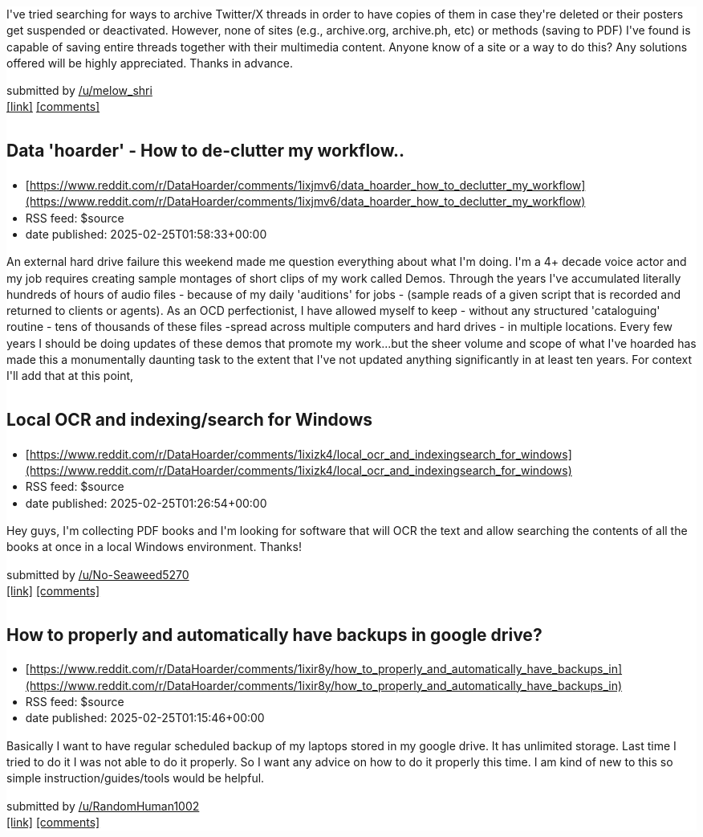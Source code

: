<div class="md"><p>I&#39;ve tried searching for ways to archive Twitter/X threads in order to have copies of them in case they&#39;re deleted or their posters get suspended or deactivated. However, none of sites (e.g., archive.org, archive.ph, etc) or methods (saving to PDF) I&#39;ve found is capable of saving entire threads together with their multimedia content. Anyone know of a site or a way to do this? Any solutions offered will be highly appreciated. Thanks in advance.</p> </div> &#32; submitted by &#32; <a href="https://www.reddit.com/user/melow_shri"> /u/melow_shri </a> <br/> <span><a href="https://www.reddit.com/r/DataHoarder/comments/1ixjnvl/is_it_possible_to_archive_whole_twitterx_threads/">[link]</a></span> &#32; <span><a href="https://www.reddit.com/r/DataHoarder/comments/1ixjnvl/is_it_possible_to_archive_whole_twitterx_threads/">[comments]</a></span>

## Data 'hoarder' - How to de-clutter my workflow..
 - [https://www.reddit.com/r/DataHoarder/comments/1ixjmv6/data_hoarder_how_to_declutter_my_workflow](https://www.reddit.com/r/DataHoarder/comments/1ixjmv6/data_hoarder_how_to_declutter_my_workflow)
 - RSS feed: $source
 - date published: 2025-02-25T01:58:33+00:00

<div class="md"><p>An external hard drive failure this weekend made me question everything about what I&#39;m doing. I&#39;m a 4+ decade voice actor and my job requires creating sample montages of short clips of my work called Demos. Through the years I&#39;ve accumulated literally hundreds of hours of audio files - because of my daily &#39;auditions&#39; for jobs - (sample reads of a given script that is recorded and returned to clients or agents). As an OCD perfectionist, I have allowed myself to keep - without any structured &#39;cataloguing&#39; routine - tens of thousands of these files -spread across multiple computers and hard drives - in multiple locations. Every few years I should be doing updates of these demos that promote my work...but the sheer volume and scope of what I&#39;ve hoarded has made this a monumentally daunting task to the extent that I&#39;ve not updated anything significantly in at least ten years. For context I&#39;ll add that at this point,

## Local OCR and indexing/search for Windows
 - [https://www.reddit.com/r/DataHoarder/comments/1ixizk4/local_ocr_and_indexingsearch_for_windows](https://www.reddit.com/r/DataHoarder/comments/1ixizk4/local_ocr_and_indexingsearch_for_windows)
 - RSS feed: $source
 - date published: 2025-02-25T01:26:54+00:00

<div class="md"><p>Hey guys, I&#39;m collecting PDF books and I&#39;m looking for software that will OCR the text and allow searching the contents of all the books at once in a local Windows environment. Thanks!</p> </div> &#32; submitted by &#32; <a href="https://www.reddit.com/user/No-Seaweed5270"> /u/No-Seaweed5270 </a> <br/> <span><a href="https://www.reddit.com/r/DataHoarder/comments/1ixizk4/local_ocr_and_indexingsearch_for_windows/">[link]</a></span> &#32; <span><a href="https://www.reddit.com/r/DataHoarder/comments/1ixizk4/local_ocr_and_indexingsearch_for_windows/">[comments]</a></span>

## How to properly and automatically have backups in google drive?
 - [https://www.reddit.com/r/DataHoarder/comments/1ixir8y/how_to_properly_and_automatically_have_backups_in](https://www.reddit.com/r/DataHoarder/comments/1ixir8y/how_to_properly_and_automatically_have_backups_in)
 - RSS feed: $source
 - date published: 2025-02-25T01:15:46+00:00

<div class="md"><p>Basically I want to have regular scheduled backup of my laptops stored in my google drive. It has unlimited storage. Last time I tried to do it I was not able to do it properly. So I want any advice on how to do it properly this time. I am kind of new to this so simple instruction/guides/tools would be helpful.</p> </div> &#32; submitted by &#32; <a href="https://www.reddit.com/user/RandomHuman1002"> /u/RandomHuman1002 </a> <br/> <span><a href="https://www.reddit.com/r/DataHoarder/comments/1ixir8y/how_to_properly_and_automatically_have_backups_in/">[link]</a></span> &#32; <span><a href="https://www.reddit.com/r/DataHoarder/comments/1ixir8y/how_to_properly_and_automatically_have_backups_in/">[comments]</a></span>
